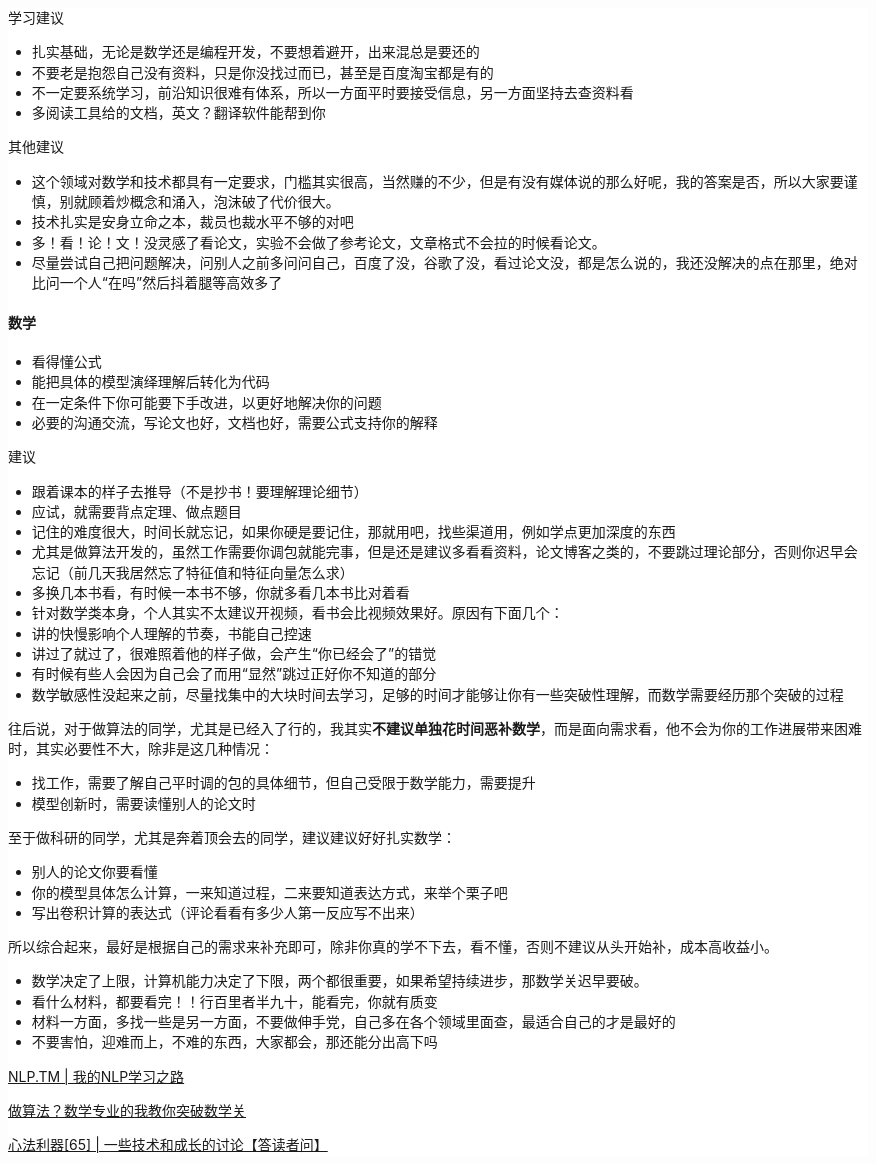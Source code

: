 学习建议

- 扎实基础，无论是数学还是编程开发，不要想着避开，出来混总是要还的
- 不要老是抱怨自己没有资料，只是你没找过而已，甚至是百度淘宝都是有的
- 不一定要系统学习，前沿知识很难有体系，所以一方面平时要接受信息，另一方面坚持去查资料看
- 多阅读工具给的文档，英文？翻译软件能帮到你

其他建议

- 这个领域对数学和技术都具有一定要求，门槛其实很高，当然赚的不少，但是有没有媒体说的那么好呢，我的答案是否，所以大家要谨慎，别就顾着炒概念和涌入，泡沫破了代价很大。
- 技术扎实是安身立命之本，裁员也裁水平不够的对吧
- 多！看！论！文！没灵感了看论文，实验不会做了参考论文，文章格式不会拉的时候看论文。
- 尽量尝试自己把问题解决，问别人之前多问问自己，百度了没，谷歌了没，看过论文没，都是怎么说的，我还没解决的点在那里，绝对比问一个人“在吗”然后抖着腿等高效多了

#### 数学

- 看得懂公式
- 能把具体的模型演绎理解后转化为代码
- 在一定条件下你可能要下手改进，以更好地解决你的问题
- 必要的沟通交流，写论文也好，文档也好，需要公式支持你的解释

建议

- 跟着课本的样子去推导（不是抄书！要理解理论细节）
- 应试，就需要背点定理、做点题目
- 记住的难度很大，时间长就忘记，如果你硬是要记住，那就用吧，找些渠道用，例如学点更加深度的东西
- 尤其是做算法开发的，虽然工作需要你调包就能完事，但是还是建议多看看资料，论文博客之类的，不要跳过理论部分，否则你迟早会忘记（前几天我居然忘了特征值和特征向量怎么求）
- 多换几本书看，有时候一本书不够，你就多看几本书比对着看
- 针对数学类本身，个人其实不太建议开视频，看书会比视频效果好。原因有下面几个：
- 讲的快慢影响个人理解的节奏，书能自己控速
- 讲过了就过了，很难照着他的样子做，会产生“你已经会了”的错觉
- 有时候有些人会因为自己会了而用“显然”跳过正好你不知道的部分
- 数学敏感性没起来之前，尽量找集中的大块时间去学习，足够的时间才能够让你有一些突破性理解，而数学需要经历那个突破的过程

往后说，对于做算法的同学，尤其是已经入了行的，我其实**不建议单独花时间恶补数学**，而是面向需求看，他不会为你的工作进展带来困难时，其实必要性不大，除非是这几种情况：

- 找工作，需要了解自己平时调的包的具体细节，但自己受限于数学能力，需要提升
- 模型创新时，需要读懂别人的论文时

至于做科研的同学，尤其是奔着顶会去的同学，建议建议好好扎实数学：

- 别人的论文你要看懂
- 你的模型具体怎么计算，一来知道过程，二来要知道表达方式，来举个栗子吧
- 写出卷积计算的表达式（评论看看有多少人第一反应写不出来）

所以综合起来，最好是根据自己的需求来补充即可，除非你真的学不下去，看不懂，否则不建议从头开始补，成本高收益小。

- 数学决定了上限，计算机能力决定了下限，两个都很重要，如果希望持续进步，那数学关迟早要破。
- 看什么材料，都要看完！！行百里者半九十，能看完，你就有质变
- 材料一方面，多找一些是另一方面，不要做伸手党，自己多在各个领域里面查，最适合自己的才是最好的
- 不要害怕，迎难而上，不难的东西，大家都会，那还能分出高下吗

[NLP.TM | 我的NLP学习之路](https://mp.weixin.qq.com/s/hUNMuBLxpS8PwHtcWbRX8A)

[做算法？数学专业的我教你突破数学关](https://mp.weixin.qq.com/s/yzkwSdoPRK1-JZIgJncHLg)

[心法利器[65] | 一些技术和成长的讨论【答读者问】](https://mp.weixin.qq.com/s/3nr4UsrTDDQgJxV5pJdVew)
